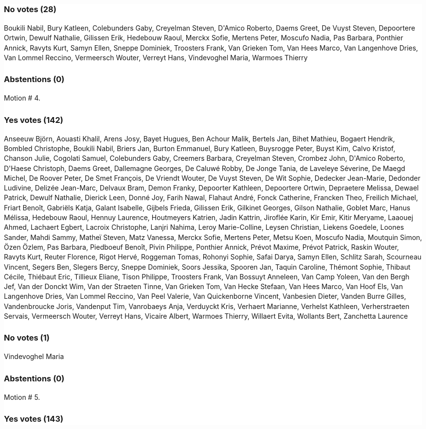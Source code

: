 ### No votes (28)

Boukili Nabil, Bury Katleen, Colebunders Gaby, Creyelman Steven, D'Amico Roberto, Daems Greet, De Vuyst Steven, Depoortere Ortwin, Dewulf Nathalie, Gilissen Erik, Hedebouw Raoul, Merckx Sofie, Mertens Peter, Moscufo Nadia, Pas Barbara, Ponthier Annick, Ravyts Kurt, Samyn Ellen, Sneppe Dominiek, Troosters Frank, Van Grieken Tom, Van Hees Marco, Van Langenhove Dries, Van Lommel Reccino, Vermeersch Wouter, Verreyt Hans, Vindevoghel Maria, Warmoes Thierry

### Abstentions (0)




Motion # 4.

### Yes votes (142)

Anseeuw Björn, Aouasti Khalil, Arens Josy, Bayet Hugues, Ben Achour Malik, Bertels Jan, Bihet Mathieu, Bogaert Hendrik, Bombled Christophe, Boukili Nabil, Briers Jan, Burton Emmanuel, Bury Katleen, Buysrogge Peter, Buyst Kim, Calvo Kristof, Chanson Julie, Cogolati Samuel, Colebunders Gaby, Creemers Barbara, Creyelman Steven, Crombez John, D'Amico Roberto, D'Haese Christoph, Daems Greet, Dallemagne Georges, De Caluwé Robby, De Jonge Tania, de Laveleye Séverine, De Maegd Michel, De Roover Peter, De Smet François, De Vriendt Wouter, De Vuyst Steven, De Wit Sophie, Dedecker Jean-Marie, Dedonder Ludivine, Delizée Jean-Marc, Delvaux Bram, Demon Franky, Depoorter Kathleen, Depoortere Ortwin, Depraetere Melissa, Dewael Patrick, Dewulf Nathalie, Dierick Leen, Donné Joy, Farih Nawal, Flahaut André, Fonck Catherine, Francken Theo, Freilich Michael, Friart Benoît, Gabriëls Katja, Galant Isabelle, Gijbels Frieda, Gilissen Erik, Gilkinet Georges, Gilson Nathalie, Goblet Marc, Hanus Mélissa, Hedebouw Raoul, Hennuy Laurence, Houtmeyers Katrien, Jadin Kattrin, Jiroflée Karin, Kir Emir, Kitir Meryame, Laaouej Ahmed, Lachaert Egbert, Lacroix Christophe, Lanjri Nahima, Leroy Marie-Colline, Leysen Christian, Liekens Goedele, Loones Sander, Mahdi Sammy, Matheï Steven, Matz Vanessa, Merckx Sofie, Mertens Peter, Metsu Koen, Moscufo Nadia, Moutquin Simon, Özen Özlem, Pas Barbara, Piedboeuf Benoît, Pivin Philippe, Ponthier Annick, Prévot Maxime, Prévot Patrick, Raskin Wouter, Ravyts Kurt, Reuter Florence, Rigot Hervé, Roggeman Tomas, Rohonyi Sophie, Safai Darya, Samyn Ellen, Schlitz Sarah, Scourneau Vincent, Segers Ben, Slegers Bercy, Sneppe Dominiek, Soors Jessika, Spooren Jan, Taquin Caroline, Thémont Sophie, Thibaut Cécile, Thiébaut Eric, Tillieux Eliane, Tison Philippe, Troosters Frank, Van Bossuyt Anneleen, Van Camp Yoleen, Van den Bergh Jef, Van der Donckt Wim, Van der Straeten Tinne, Van Grieken Tom, Van Hecke Stefaan, Van Hees Marco, Van Hoof Els, Van Langenhove Dries, Van Lommel Reccino, Van Peel Valerie, Van Quickenborne Vincent, Vanbesien Dieter, Vanden Burre Gilles, Vandenbroucke Joris, Vandenput Tim, Vanrobaeys Anja, Verduyckt Kris, Verhaert Marianne, Verhelst Kathleen, Verherstraeten Servais, Vermeersch Wouter, Verreyt Hans, Vicaire Albert, Warmoes Thierry, Willaert Evita, Wollants Bert, Zanchetta Laurence

### No votes (1)

Vindevoghel Maria

### Abstentions (0)




Motion # 5.

### Yes votes (143)

